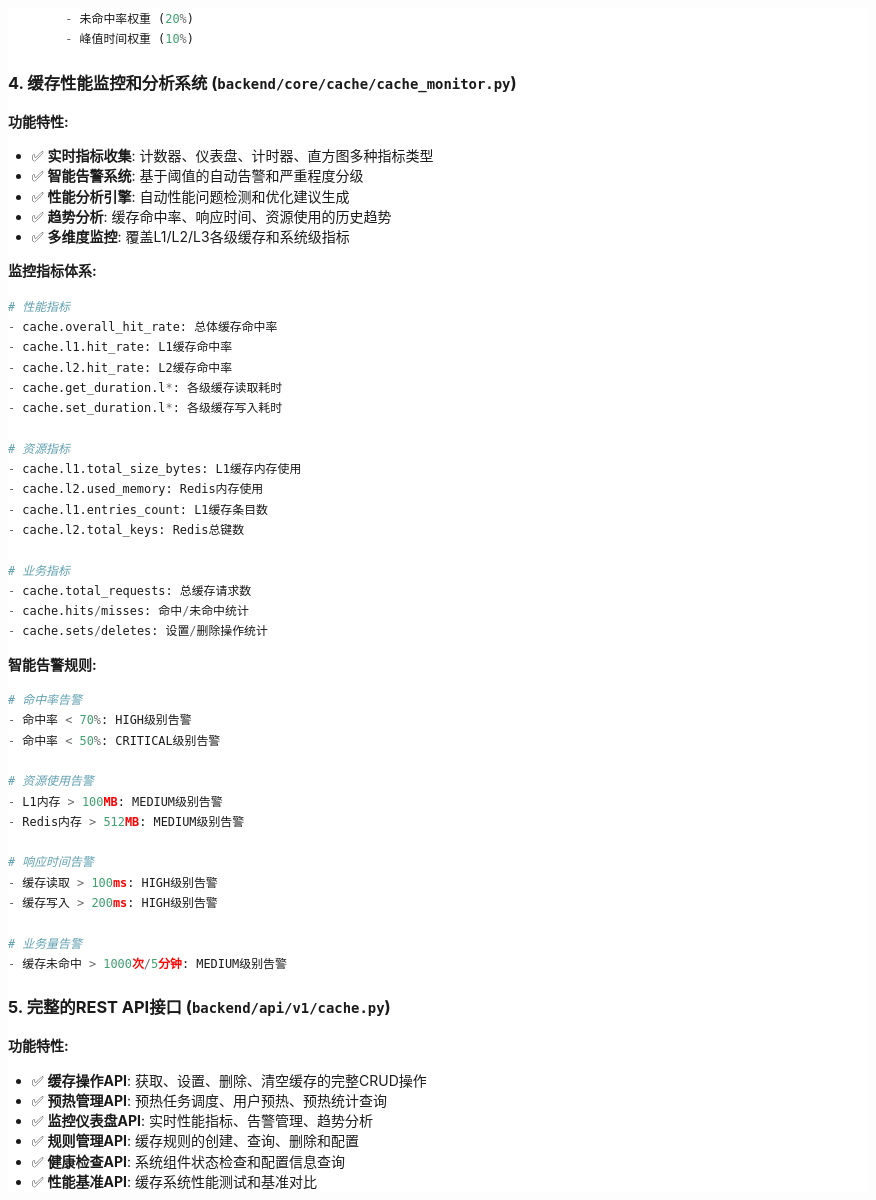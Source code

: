 ```python
        - 未命中率权重 (20%)
        - 峰值时间权重 (10%)
```

### 4. 缓存性能监控和分析系统 (`backend/core/cache/cache_monitor.py`)
**功能特性:**
- ✅ **实时指标收集**: 计数器、仪表盘、计时器、直方图多种指标类型
- ✅ **智能告警系统**: 基于阈值的自动告警和严重程度分级
- ✅ **性能分析引擎**: 自动性能问题检测和优化建议生成
- ✅ **趋势分析**: 缓存命中率、响应时间、资源使用的历史趋势
- ✅ **多维度监控**: 覆盖L1/L2/L3各级缓存和系统级指标

**监控指标体系:**
```python
# 性能指标
- cache.overall_hit_rate: 总体缓存命中率
- cache.l1.hit_rate: L1缓存命中率
- cache.l2.hit_rate: L2缓存命中率
- cache.get_duration.l*: 各级缓存读取耗时
- cache.set_duration.l*: 各级缓存写入耗时

# 资源指标
- cache.l1.total_size_bytes: L1缓存内存使用
- cache.l2.used_memory: Redis内存使用
- cache.l1.entries_count: L1缓存条目数
- cache.l2.total_keys: Redis总键数

# 业务指标
- cache.total_requests: 总缓存请求数
- cache.hits/misses: 命中/未命中统计
- cache.sets/deletes: 设置/删除操作统计
```

**智能告警规则:**
```python
# 命中率告警
- 命中率 < 70%: HIGH级别告警
- 命中率 < 50%: CRITICAL级别告警

# 资源使用告警
- L1内存 > 100MB: MEDIUM级别告警
- Redis内存 > 512MB: MEDIUM级别告警

# 响应时间告警
- 缓存读取 > 100ms: HIGH级别告警
- 缓存写入 > 200ms: HIGH级别告警

# 业务量告警
- 缓存未命中 > 1000次/5分钟: MEDIUM级别告警
```

### 5. 完整的REST API接口 (`backend/api/v1/cache.py`)
**功能特性:**
- ✅ **缓存操作API**: 获取、设置、删除、清空缓存的完整CRUD操作
- ✅ **预热管理API**: 预热任务调度、用户预热、预热统计查询
- ✅ **监控仪表盘API**: 实时性能指标、告警管理、趋势分析
- ✅ **规则管理API**: 缓存规则的创建、查询、删除和配置
- ✅ **健康检查API**: 系统组件状态检查和配置信息查询
- ✅ **性能基准API**: 缓存系统性能测试和基准对比
